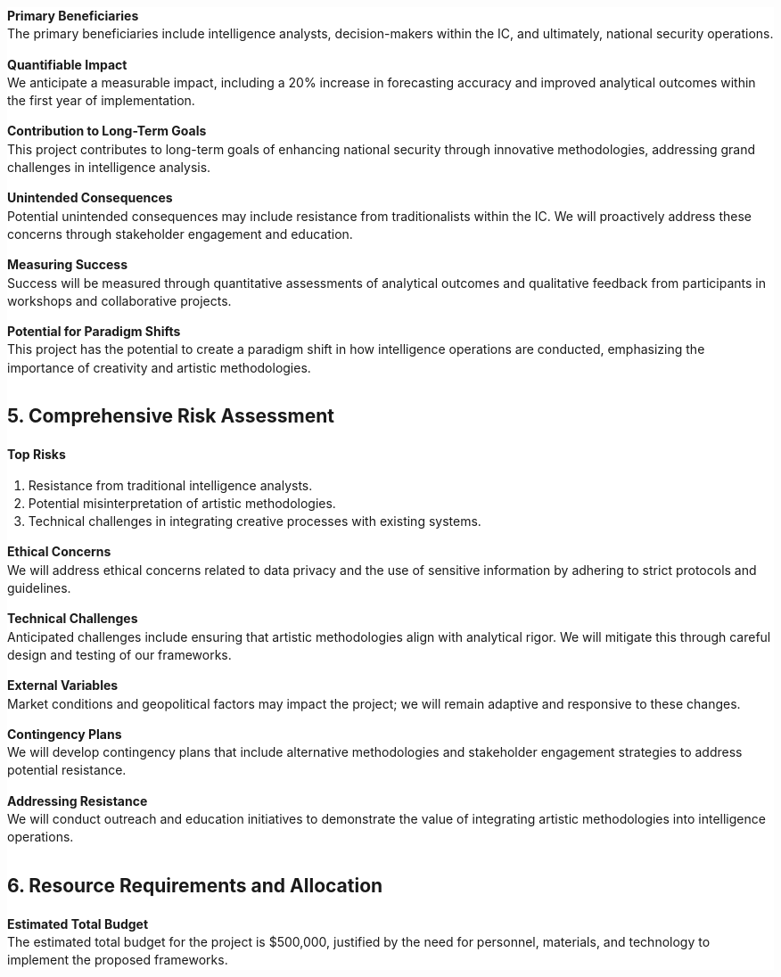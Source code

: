 **Primary Beneficiaries**  
The primary beneficiaries include intelligence analysts, decision-makers within the IC, and ultimately, national security operations.

**Quantifiable Impact**  
We anticipate a measurable impact, including a 20% increase in forecasting accuracy and improved analytical outcomes within the first year of implementation.

**Contribution to Long-Term Goals**  
This project contributes to long-term goals of enhancing national security through innovative methodologies, addressing grand challenges in intelligence analysis.

**Unintended Consequences**  
Potential unintended consequences may include resistance from traditionalists within the IC. We will proactively address these concerns through stakeholder engagement and education.

**Measuring Success**  
Success will be measured through quantitative assessments of analytical outcomes and qualitative feedback from participants in workshops and collaborative projects.

**Potential for Paradigm Shifts**  
This project has the potential to create a paradigm shift in how intelligence operations are conducted, emphasizing the importance of creativity and artistic methodologies.

## 5. Comprehensive Risk Assessment

**Top Risks**  
1. Resistance from traditional intelligence analysts.
2. Potential misinterpretation of artistic methodologies.
3. Technical challenges in integrating creative processes with existing systems.

**Ethical Concerns**  
We will address ethical concerns related to data privacy and the use of sensitive information by adhering to strict protocols and guidelines.

**Technical Challenges**  
Anticipated challenges include ensuring that artistic methodologies align with analytical rigor. We will mitigate this through careful design and testing of our frameworks.

**External Variables**  
Market conditions and geopolitical factors may impact the project; we will remain adaptive and responsive to these changes.

**Contingency Plans**  
We will develop contingency plans that include alternative methodologies and stakeholder engagement strategies to address potential resistance.

**Addressing Resistance**  
We will conduct outreach and education initiatives to demonstrate the value of integrating artistic methodologies into intelligence operations.

## 6. Resource Requirements and Allocation

**Estimated Total Budget**  
The estimated total budget for the project is $500,000, justified by the need for personnel, materials, and technology to implement the proposed frameworks.
